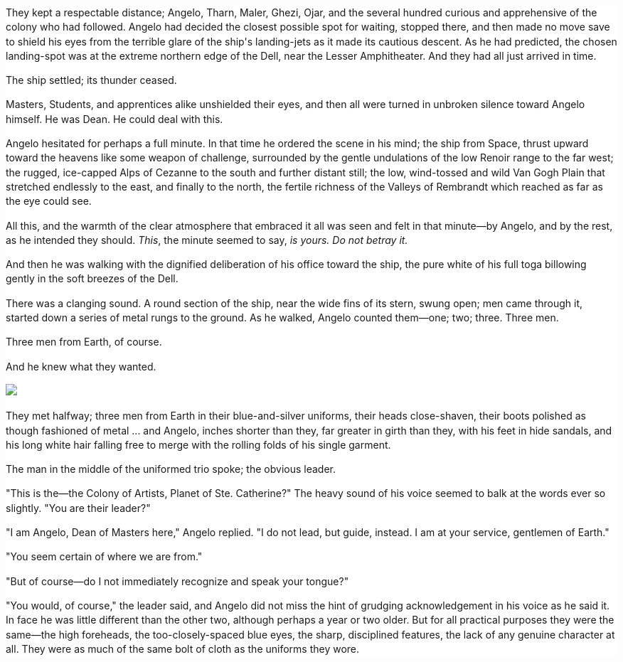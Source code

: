They kept a respectable distance; Angelo, Tharn, Maler, Ghezi, Ojar, and the several hundred curious and apprehensive of the colony who had followed. Angelo had decided the closest possible spot for waiting, stopped there, and then made no move save to shield his eyes from the terrible glare of the ship's landing-jets as it made its cautious descent. As he had predicted, the chosen landing-spot was at the extreme northern edge of the Dell, near the Lesser Amphitheater. And they had all just arrived in time.

The ship settled; its thunder ceased.

Masters, Students, and apprentices alike unshielded their eyes, and then all were turned in unbroken silence toward Angelo himself. He was Dean. He could deal with this.

Angelo hesitated for perhaps a full minute. In that time he ordered the scene in his mind; the ship from Space, thrust upward toward the heavens like some weapon of challenge, surrounded by the gentle undulations of the low Renoir range to the far west; the rugged, ice-capped Alps of Cezanne to the south and further distant still; the low, wind-tossed and wild Van Gogh Plain that stretched endlessly to the east, and finally to the north, the fertile richness of the Valleys of Rembrandt which reached as far as the eye could see.

All this, and the warmth of the clear atmosphere that embraced it all was seen and felt in that minute—by Angelo, and by the rest, as he intended they should. _This_, the minute seemed to say, _is yours. Do not betray it._

And then he was walking with the dignified deliberation of his office toward the ship, the pure white of his full toga billowing gently in the soft breezes of the Dell.

There was a clanging sound. A round section of the ship, near the wide fins of its stern, swung open; men came through it, started down a series of metal rungs to the ground. As he walked, Angelo counted them—one; two; three. Three men.

Three men from Earth, of course.

And he knew what they wanted.

![](images/illus.jpg)

They met halfway; three men from Earth in their blue-and-silver uniforms, their heads close-shaven, their boots polished as though fashioned of metal ... and Angelo, inches shorter than they, far greater in girth than they, with his feet in hide sandals, and his long white hair falling free to merge with the rolling folds of his single garment.

The man in the middle of the uniformed trio spoke; the obvious leader.

"This is the—the Colony of Artists, Planet of Ste. Catherine?" The heavy sound of his voice seemed to balk at the words ever so slightly. "You are their leader?"

"I am Angelo, Dean of Masters here," Angelo replied. "I do not lead, but guide, instead. I am at your service, gentlemen of Earth."

"You seem certain of where we are from."

"But of course—do I not immediately recognize and speak your tongue?"

"You would, of course," the leader said, and Angelo did not miss the hint of grudging acknowledgement in his voice as he said it. In face he was little different than the other two, although perhaps a year or two older. But for all practical purposes they were the same—the high foreheads, the too-closely-spaced blue eyes, the sharp, disciplined features, the lack of any genuine character at all. They were as much of the same bolt of cloth as the uniforms they wore.
